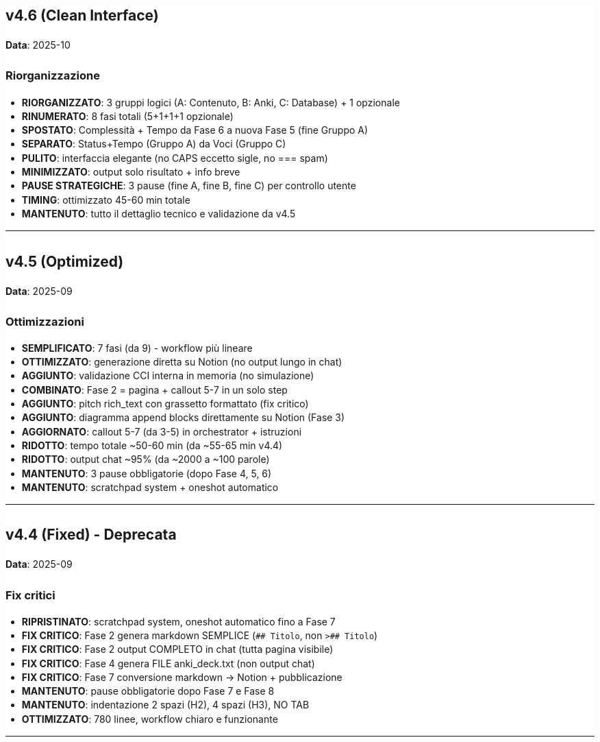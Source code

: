 
## v4.6 (Clean Interface)

**Data**: 2025-10

### Riorganizzazione

- **RIORGANIZZATO**: 3 gruppi logici (A: Contenuto, B: Anki, C: Database) + 1 opzionale
- **RINUMERATO**: 8 fasi totali (5+1+1+1 opzionale)
- **SPOSTATO**: Complessità + Tempo da Fase 6 a nuova Fase 5 (fine Gruppo A)
- **SEPARATO**: Status+Tempo (Gruppo A) da Voci (Gruppo C)
- **PULITO**: interfaccia elegante (no CAPS eccetto sigle, no === spam)
- **MINIMIZZATO**: output solo risultato + info breve
- **PAUSE STRATEGICHE**: 3 pause (fine A, fine B, fine C) per controllo utente
- **TIMING**: ottimizzato 45-60 min totale
- **MANTENUTO**: tutto il dettaglio tecnico e validazione da v4.5

---

## v4.5 (Optimized)

**Data**: 2025-09

### Ottimizzazioni

- **SEMPLIFICATO**: 7 fasi (da 9) - workflow più lineare
- **OTTIMIZZATO**: generazione diretta su Notion (no output lungo in chat)
- **AGGIUNTO**: validazione CCI interna in memoria (no simulazione)
- **COMBINATO**: Fase 2 = pagina + callout 5-7 in un solo step
- **AGGIUNTO**: pitch rich_text con grassetto formattato (fix critico)
- **AGGIUNTO**: diagramma append blocks direttamente su Notion (Fase 3)
- **AGGIORNATO**: callout 5-7 (da 3-5) in orchestrator + istruzioni
- **RIDOTTO**: tempo totale ~50-60 min (da ~55-65 min v4.4)
- **RIDOTTO**: output chat ~95% (da ~2000 a ~100 parole)
- **MANTENUTO**: 3 pause obbligatorie (dopo Fase 4, 5, 6)
- **MANTENUTO**: scratchpad system + oneshot automatico

---

## v4.4 (Fixed) - Deprecata

**Data**: 2025-09

### Fix critici

- **RIPRISTINATO**: scratchpad system, oneshot automatico fino a Fase 7
- **FIX CRITICO**: Fase 2 genera markdown SEMPLICE (`## Titolo`, non `>## Titolo`)
- **FIX CRITICO**: Fase 2 output COMPLETO in chat (tutta pagina visibile)
- **FIX CRITICO**: Fase 4 genera FILE anki_deck.txt (non output chat)
- **FIX CRITICO**: Fase 7 conversione markdown → Notion + pubblicazione
- **MANTENUTO**: pause obbligatorie dopo Fase 7 e Fase 8
- **MANTENUTO**: indentazione 2 spazi (H2), 4 spazi (H3), NO TAB
- **OTTIMIZZATO**: 780 linee, workflow chiaro e funzionante

---